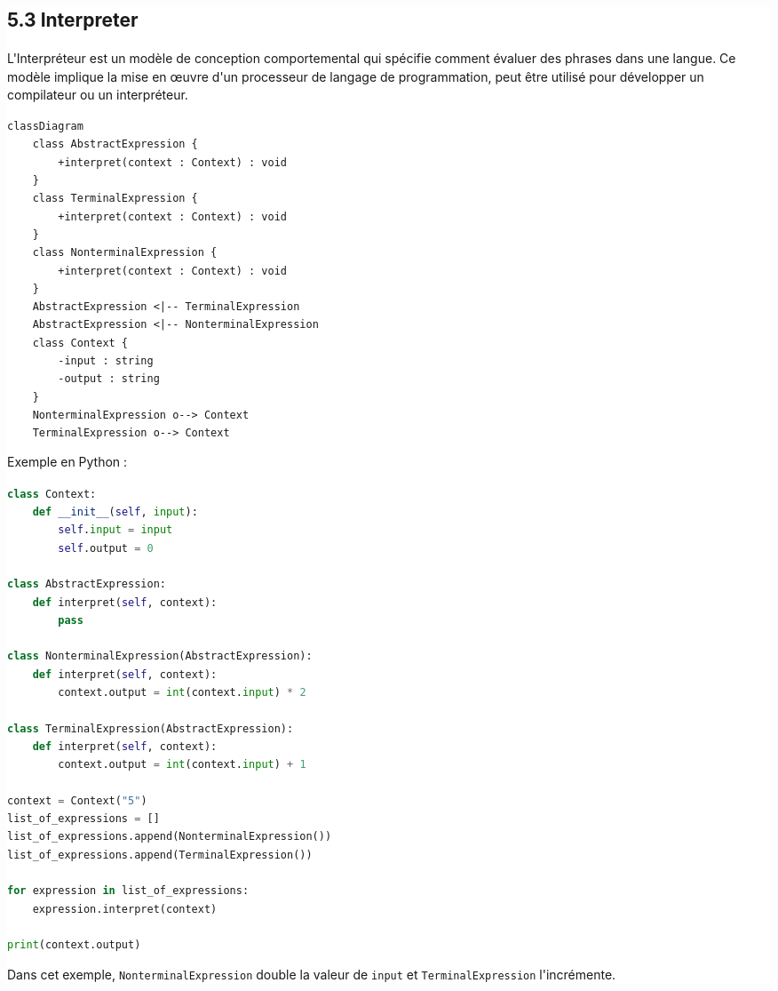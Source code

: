 ## 5.3 Interpreter

L'Interpréteur est un modèle de conception comportemental qui spécifie comment évaluer des phrases dans une langue. Ce modèle implique la mise en œuvre d'un processeur de langage de programmation, peut être utilisé pour développer un compilateur ou un interpréteur.

```mermaid
classDiagram
    class AbstractExpression {
        +interpret(context : Context) : void
    }
    class TerminalExpression {
        +interpret(context : Context) : void
    }
    class NonterminalExpression {
        +interpret(context : Context) : void
    }
    AbstractExpression <|-- TerminalExpression
    AbstractExpression <|-- NonterminalExpression
    class Context {
        -input : string
        -output : string
    }
    NonterminalExpression o--> Context
    TerminalExpression o--> Context
```

Exemple en Python :

```python
class Context:
    def __init__(self, input):
        self.input = input
        self.output = 0

class AbstractExpression:
    def interpret(self, context):
        pass

class NonterminalExpression(AbstractExpression):
    def interpret(self, context):
        context.output = int(context.input) * 2

class TerminalExpression(AbstractExpression):
    def interpret(self, context):
        context.output = int(context.input) + 1

context = Context("5")
list_of_expressions = []
list_of_expressions.append(NonterminalExpression())
list_of_expressions.append(TerminalExpression())

for expression in list_of_expressions:
    expression.interpret(context)

print(context.output)
```
Dans cet exemple, `NonterminalExpression` double la valeur de `input` et `TerminalExpression` l'incrémente.

